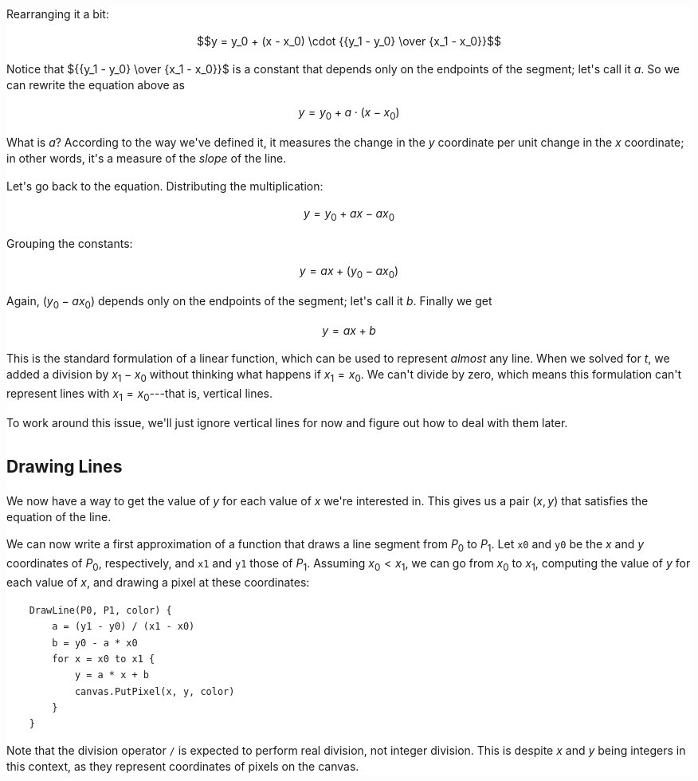 Rearranging it a bit:

$$y = y_0 + (x - x_0) \cdot {{y_1 - y_0} \over {x_1 - x_0}}$$

Notice that ${{y_1 - y_0} \over {x_1 - x_0}}$ is a constant that depends only on the endpoints of the segment; let's call it $a$. So we can rewrite the equation above as

$$y = y_0 + a\cdot(x - x_0)$$

What is $a$? According to the way we've defined it, it measures the change in the $y$ coordinate per unit change in the $x$ coordinate; in other words, it's a measure of the *slope* of the line.

Let's go back to the equation. Distributing the multiplication:

$$y = y_0 + ax - ax_0$$

Grouping the constants:

$$y = ax + (y_0 - ax_0)$$

Again, $(y_0 - ax_0)$ depends only on the endpoints of the segment; let's call it $b$. Finally we get

$$y = ax + b$$

This is the standard formulation of a linear function, which can be used to represent *almost* any line. When we solved for $t$, we added a division by $x_1 - x_0$ without thinking what happens if $x_1 = x_0$. We can't divide by zero, which means this formulation can't represent lines with $x_1 = x_0$---that is, vertical lines.

To work around this issue, we'll just ignore vertical lines for now and figure out how to deal with them later.

## Drawing Lines

We now have a way to get the value of $y$ for each value of $x$ we're interested in. This gives us a pair $(x, y)$ that satisfies the equation of the line.

We can now write a first approximation of a function that draws a line segment from $P_0$ to $P_1$. Let `x0` and `y0` be the $x$ and $y$ coordinates of $P_0$, respectively, and `x1` and `y1` those of $P_1$. Assuming $x_0 < x_1$, we can go from $x_0$ to $x_1$, computing the value of $y$ for each value of $x$, and drawing a pixel at these coordinates:

~~~
    DrawLine(P0, P1, color) {
        a = (y1 - y0) / (x1 - x0)
        b = y0 - a * x0
        for x = x0 to x1 {
            y = a * x + b
            canvas.PutPixel(x, y, color)
        }
    }
~~~

Note that the division operator `/` is expected to perform real division, not integer division. This is despite $x$ and $y$ being integers in this context, as they represent coordinates of pixels on the canvas.
